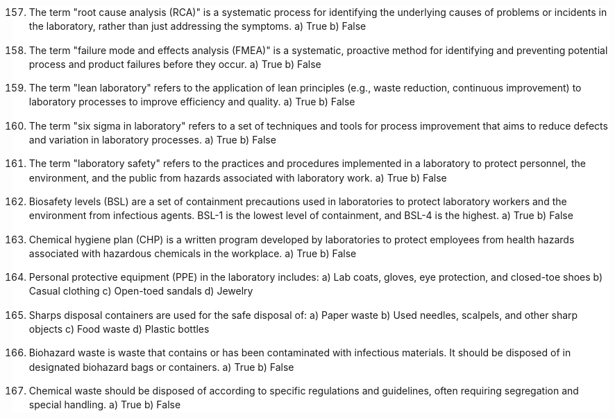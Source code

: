 157. The term "root cause analysis (RCA)" is a systematic process for identifying the underlying causes of problems or incidents in the laboratory, rather than just addressing the symptoms.
    a) True
    b) False

158. The term "failure mode and effects analysis (FMEA)" is a systematic, proactive method for identifying and preventing potential process and product failures before they occur.
    a) True
    b) False

159. The term "lean laboratory" refers to the application of lean principles (e.g., waste reduction, continuous improvement) to laboratory processes to improve efficiency and quality.
    a) True
    b) False

160. The term "six sigma in laboratory" refers to a set of techniques and tools for process improvement that aims to reduce defects and variation in laboratory processes.
    a) True
    b) False

161. The term "laboratory safety" refers to the practices and procedures implemented in a laboratory to protect personnel, the environment, and the public from hazards associated with laboratory work.
    a) True
    b) False

162. Biosafety levels (BSL) are a set of containment precautions used in laboratories to protect laboratory workers and the environment from infectious agents. BSL-1 is the lowest level of containment, and BSL-4 is the highest.
    a) True
    b) False

163. Chemical hygiene plan (CHP) is a written program developed by laboratories to protect employees from health hazards associated with hazardous chemicals in the workplace.
    a) True
    b) False

164. Personal protective equipment (PPE) in the laboratory includes:
    a) Lab coats, gloves, eye protection, and closed-toe shoes
    b) Casual clothing
    c) Open-toed sandals
    d) Jewelry

165. Sharps disposal containers are used for the safe disposal of:
    a) Paper waste
    b) Used needles, scalpels, and other sharp objects
    c) Food waste
    d) Plastic bottles

166. Biohazard waste is waste that contains or has been contaminated with infectious materials. It should be disposed of in designated biohazard bags or containers.
    a) True
    b) False

167. Chemical waste should be disposed of according to specific regulations and guidelines, often requiring segregation and special handling.
    a) True
    b) False
